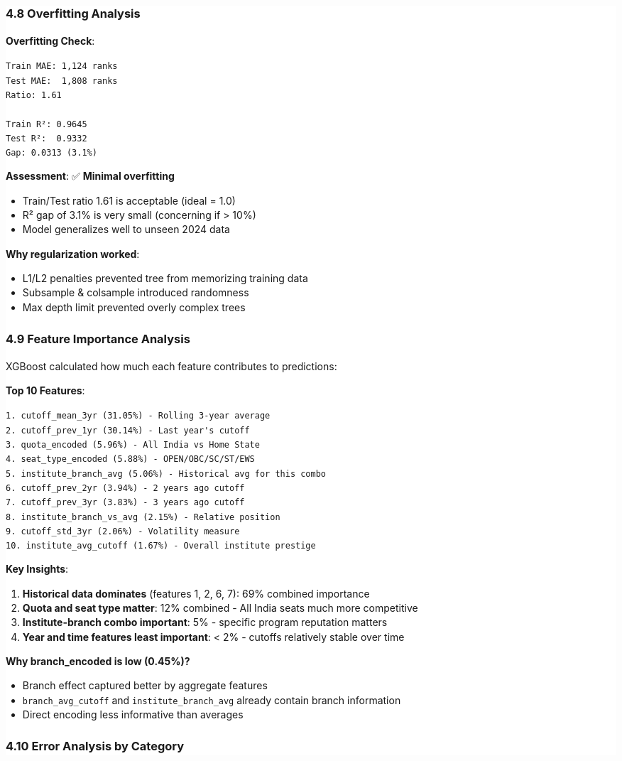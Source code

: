 ### 4.8 Overfitting Analysis

**Overfitting Check**:
```
Train MAE: 1,124 ranks
Test MAE:  1,808 ranks
Ratio: 1.61

Train R²: 0.9645
Test R²:  0.9332
Gap: 0.0313 (3.1%)
```

**Assessment**: ✅ **Minimal overfitting**
- Train/Test ratio 1.61 is acceptable (ideal = 1.0)
- R² gap of 3.1% is very small (concerning if > 10%)
- Model generalizes well to unseen 2024 data

**Why regularization worked**:
- L1/L2 penalties prevented tree from memorizing training data
- Subsample & colsample introduced randomness
- Max depth limit prevented overly complex trees

### 4.9 Feature Importance Analysis

XGBoost calculated how much each feature contributes to predictions:

**Top 10 Features**:
```
1. cutoff_mean_3yr (31.05%) - Rolling 3-year average
2. cutoff_prev_1yr (30.14%) - Last year's cutoff
3. quota_encoded (5.96%) - All India vs Home State
4. seat_type_encoded (5.88%) - OPEN/OBC/SC/ST/EWS
5. institute_branch_avg (5.06%) - Historical avg for this combo
6. cutoff_prev_2yr (3.94%) - 2 years ago cutoff
7. cutoff_prev_3yr (3.83%) - 3 years ago cutoff
8. institute_branch_vs_avg (2.15%) - Relative position
9. cutoff_std_3yr (2.06%) - Volatility measure
10. institute_avg_cutoff (1.67%) - Overall institute prestige
```

**Key Insights**:
1. **Historical data dominates** (features 1, 2, 6, 7): 69% combined importance
2. **Quota and seat type matter**: 12% combined - All India seats much more competitive
3. **Institute-branch combo important**: 5% - specific program reputation matters
4. **Year and time features least important**: < 2% - cutoffs relatively stable over time

**Why branch_encoded is low (0.45%)?**
- Branch effect captured better by aggregate features
- `branch_avg_cutoff` and `institute_branch_avg` already contain branch information
- Direct encoding less informative than averages

### 4.10 Error Analysis by Category
